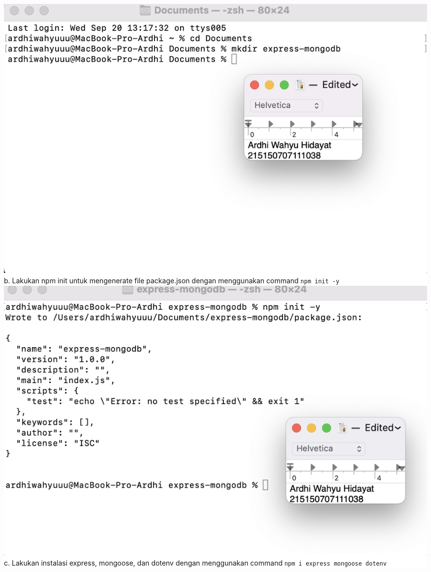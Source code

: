   ![Screenshot express](/Gambar_Praktikum3/2.png) <br>
  b. Lakukan npm init untuk mengenerate file package.json dengan menggunakan command ```npm init -y``` <br>
  ![Screenshot express](/Gambar_Praktikum3/3.png) <br>
  c. Lakukan instalasi express, mongoose, dan dotenv dengan menggunakan command ```npm i express mongoose dotenv``` <br>